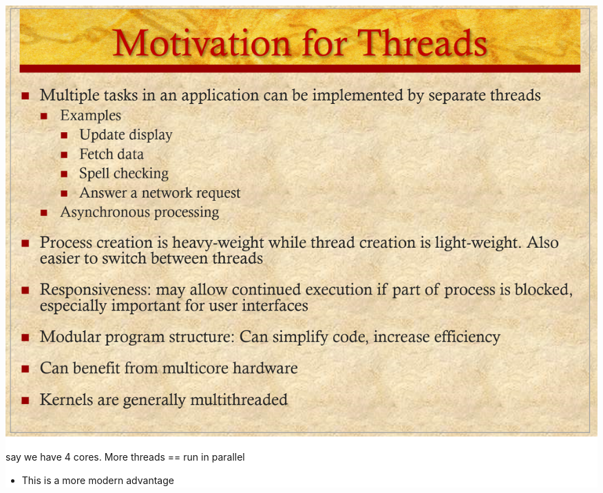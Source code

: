 ![Alt text](img/Lecture03/image-17.png)  

say we have 4 cores. More threads == run in parallel  
* This is a more modern advantage  
